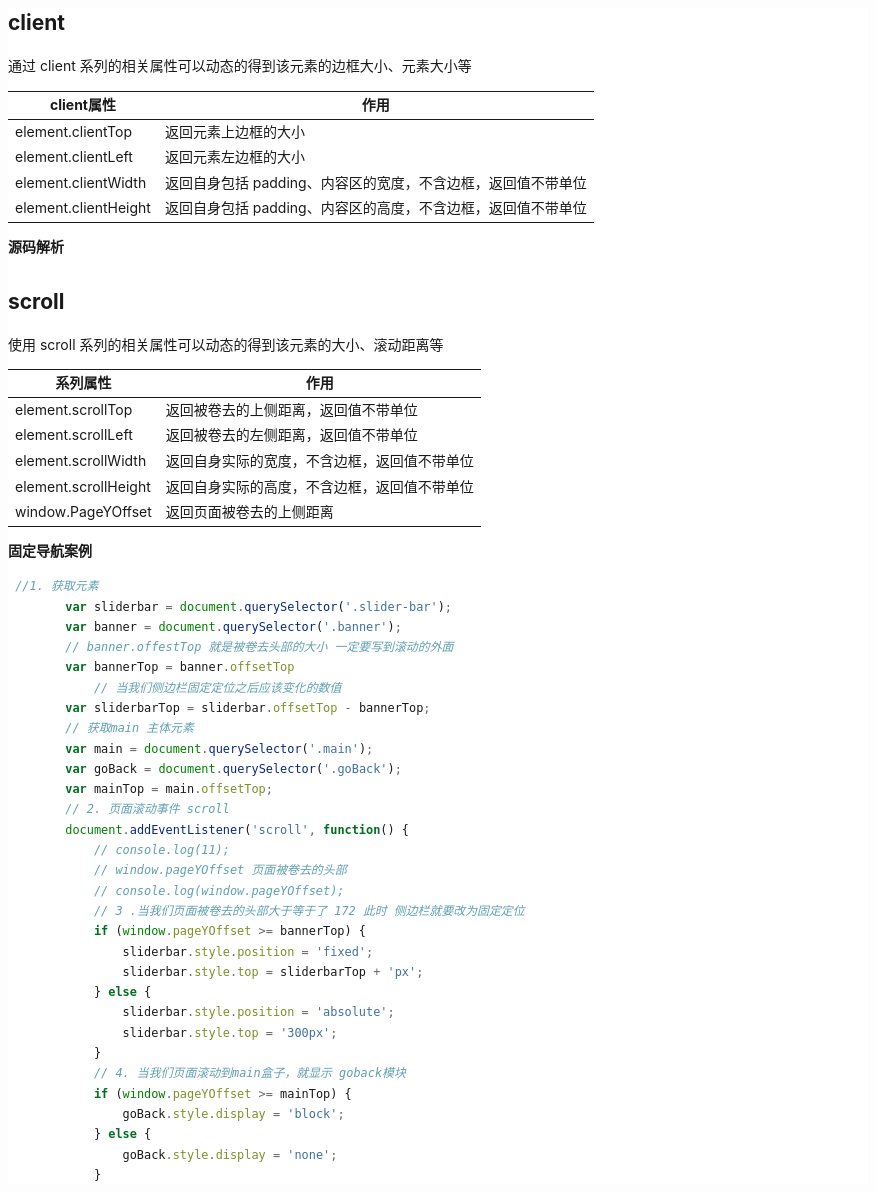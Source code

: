 ## client

通过 client 系列的相关属性可以动态的得到该元素的边框大小、元素大小等

| client属性           | 作用                                                         |
| -------------------- | ------------------------------------------------------------ |
| element.clientTop    | 返回元素上边框的大小                                         |
| element.clientLeft   | 返回元素左边框的大小                                         |
| element.clientWidth  | 返回自身包括 padding、内容区的宽度，不含边框，返回值不带单位 |
| element.clientHeight | 返回自身包括 padding、内容区的高度，不含边框，返回值不带单位 |

**源码解析**

## scroll

使用 scroll 系列的相关属性可以动态的得到该元素的大小、滚动距离等

| 系列属性             | 作用                                         |
| -------------------- | -------------------------------------------- |
| element.scrollTop    | 返回被卷去的上侧距离，返回值不带单位         |
| element.scrollLeft   | 返回被卷去的左侧距离，返回值不带单位         |
| element.scrollWidth  | 返回自身实际的宽度，不含边框，返回值不带单位 |
| element.scrollHeight | 返回自身实际的高度，不含边框，返回值不带单位 |
| window.PageYOffset   | 返回页面被卷去的上侧距离                     |

**固定导航案例**

```js
 //1. 获取元素
        var sliderbar = document.querySelector('.slider-bar');
        var banner = document.querySelector('.banner');
        // banner.offestTop 就是被卷去头部的大小 一定要写到滚动的外面
        var bannerTop = banner.offsetTop
            // 当我们侧边栏固定定位之后应该变化的数值
        var sliderbarTop = sliderbar.offsetTop - bannerTop;
        // 获取main 主体元素
        var main = document.querySelector('.main');
        var goBack = document.querySelector('.goBack');
        var mainTop = main.offsetTop;
        // 2. 页面滚动事件 scroll
        document.addEventListener('scroll', function() {
            // console.log(11);
            // window.pageYOffset 页面被卷去的头部
            // console.log(window.pageYOffset);
            // 3 .当我们页面被卷去的头部大于等于了 172 此时 侧边栏就要改为固定定位
            if (window.pageYOffset >= bannerTop) {
                sliderbar.style.position = 'fixed';
                sliderbar.style.top = sliderbarTop + 'px';
            } else {
                sliderbar.style.position = 'absolute';
                sliderbar.style.top = '300px';
            }
            // 4. 当我们页面滚动到main盒子，就显示 goback模块
            if (window.pageYOffset >= mainTop) {
                goBack.style.display = 'block';
            } else {
                goBack.style.display = 'none';
            }
```
